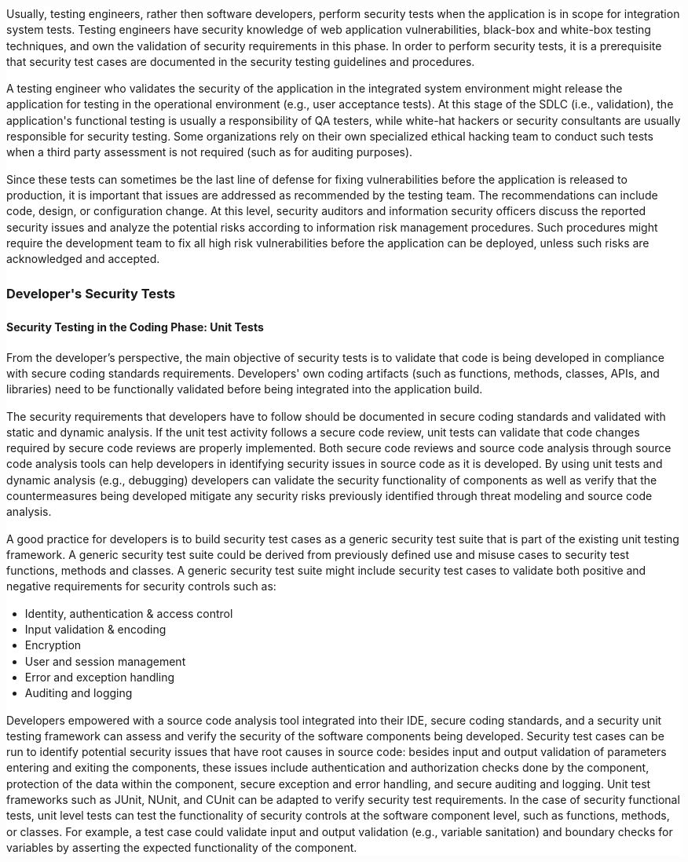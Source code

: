 Usually, testing engineers, rather then software developers, perform security tests when the application is in scope for integration system tests. Testing engineers have security knowledge of web application vulnerabilities, black-box and white-box testing techniques, and own the validation of security requirements in this phase. In order to perform security tests, it is a prerequisite that security test cases are documented in the security testing guidelines and procedures.

A testing engineer who validates the security of the application in the integrated system environment might release the application for testing in the operational environment (e.g., user acceptance tests). At this stage of the SDLC (i.e., validation), the application's functional testing is usually a responsibility of QA testers, while white-hat hackers or security consultants are usually responsible for security testing. Some organizations rely on their own specialized ethical hacking team to conduct such tests when a third party assessment is not required (such as for auditing purposes).

Since these tests can sometimes be the last line of defense for fixing vulnerabilities before the application is released to production, it is important that issues are addressed as recommended by the testing team. The recommendations can include code, design, or configuration change. At this level, security auditors and information security officers discuss the reported security issues and analyze the potential risks according to information risk management procedures. Such procedures might require the development team to fix all high risk vulnerabilities before the application can be deployed, unless such risks are acknowledged and accepted.

### Developer's Security Tests

#### Security Testing in the Coding Phase: Unit Tests

From the developer’s perspective, the main objective of security tests is to validate that code is being developed in compliance with secure coding standards requirements. Developers' own coding artifacts (such as functions, methods, classes, APIs, and libraries) need to be functionally validated before being integrated into the application build.

The security requirements that developers have to follow should be documented in secure coding standards and validated with static and dynamic analysis. If the unit test activity follows a secure code review, unit tests can validate that code changes required by secure code reviews are properly implemented. Both secure code reviews and source code analysis through source code analysis tools can help developers in identifying security issues in source code as it is developed. By using unit tests and dynamic analysis (e.g., debugging) developers can validate the security functionality of components as well as verify that the countermeasures being developed mitigate any security risks previously identified through threat modeling and source code analysis.

A good practice for developers is to build security test cases as a generic security test suite that is part of the existing unit testing framework. A generic security test suite could be derived from previously defined use and misuse cases to security test functions, methods and classes. A generic security test suite might include security test cases to validate both positive and negative requirements for security controls such as:

- Identity, authentication & access control
- Input validation & encoding
- Encryption
- User and session management
- Error and exception handling
- Auditing and logging

Developers empowered with a source code analysis tool integrated into their IDE, secure coding standards, and a security unit testing framework can assess and verify the security of the software components being developed. Security test cases can be run to identify potential security issues that have root causes in source code: besides input and output validation of parameters entering and exiting the components, these issues include authentication and authorization checks done by the component, protection of the data within the component, secure exception and error handling, and secure auditing and logging. Unit test frameworks such as JUnit, NUnit, and CUnit can be adapted to verify security test requirements. In the case of security functional tests, unit level tests can test the functionality of security controls at the software component level, such as functions, methods, or classes. For example, a test case could validate input and output validation (e.g., variable sanitation) and boundary checks for variables by asserting the expected functionality of the component.
